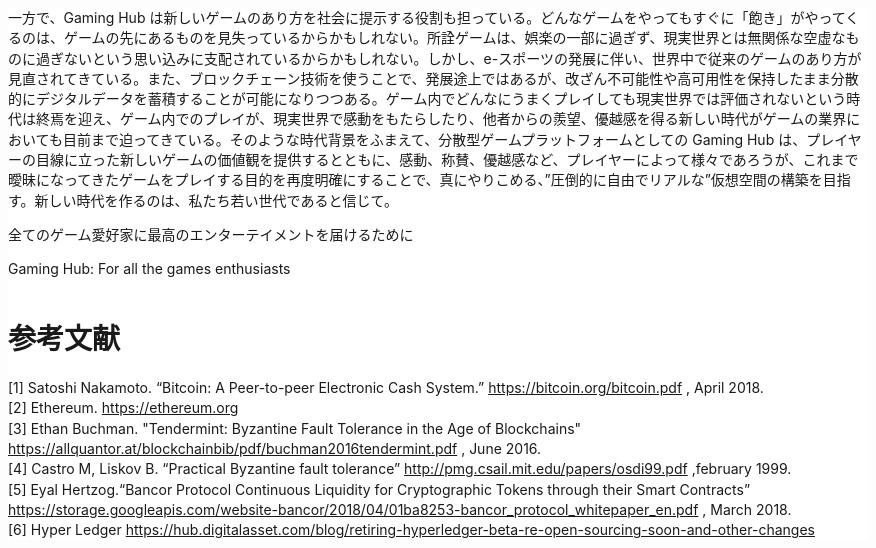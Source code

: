 一方で、Gaming Hub は新しいゲームのあり方を社会に提示する役割も担っている。どんなゲームをやってもすぐに「飽き」がやってくるのは、ゲームの先にあるものを見失っているからかもしれない。所詮ゲームは、娯楽の一部に過ぎず、現実世界とは無関係な空虚なものに過ぎないという思い込みに支配されているからかもしれない。しかし、e-スポーツの発展に伴い、世界中で従来のゲームのあり方が見直されてきている。また、ブロックチェーン技術を使うことで、発展途上ではあるが、改ざん不可能性や高可用性を保持したまま分散的にデジタルデータを蓄積することが可能になりつつある。ゲーム内でどんなにうまくプレイしても現実世界では評価されないという時代は終焉を迎え、ゲーム内でのプレイが、現実世界で感動をもたらしたり、他者からの羨望、優越感を得る新しい時代がゲームの業界においても目前まで迫ってきている。そのような時代背景をふまえて、分散型ゲームプラットフォームとしての Gaming Hub は、プレイヤーの目線に立った新しいゲームの価値観を提供するとともに、感動、称賛、優越感など、プレイヤーによって様々であろうが、これまで曖昧になってきたゲームをプレイする目的を再度明確にすることで、真にやりこめる、”圧倒的に自由でリアルな”仮想空間の構築を目指す。新しい時代を作るのは、私たち若い世代であると信じて。

全てのゲーム愛好家に最高のエンターテイメントを届けるために

Gaming Hub: For all the games enthusiasts


# <a id="references"></a> 参考文献
<div id="ref-1">[1] Satoshi Nakamoto. “Bitcoin: A Peer-to-peer Electronic Cash System.”
<a href="https://bitcoin.org/bitcoin.pdf">https://bitcoin.org/bitcoin.pdf</a>
, April 2018.</div>

<div id="ref-2">
[2] Ethereum.
<a href="https://ethereum.org">https://ethereum.org</a>
</div>

<div id="ref-3">[3] Ethan Buchman. "Tendermint: Byzantine Fault Tolerance in the Age of Blockchains"
<a href="https://allquantor.at/blockchainbib/pdf/buchman2016tendermint.pdf">https://allquantor.at/blockchainbib/pdf/buchman2016tendermint.pdf</a>
, June 2016.</div>

<div id="ref-4">
[4] Castro M, Liskov B. “Practical Byzantine fault tolerance”
<a href="http://pmg.csail.mit.edu/papers/osdi99.pdf">http://pmg.csail.mit.edu/papers/osdi99.pdf</a>
 ,february 1999.</div>

<div id="ref-5">
[5] Eyal Hertzog.“Bancor Protocol Continuous Liquidity for Cryptographic Tokens through their
Smart Contracts”
<a href="https://storage.googleapis.com/website-bancor/2018/04/01ba8253-bancor_protocol_whitepaper_en.pdf">https://storage.googleapis.com/website-bancor/2018/04/01ba8253-bancor_protocol_whitepaper_en.pdf</a>
, March 2018.
</div>









<div id="ref-6">
[6] Hyper Ledger <a href="https://hub.digitalasset.com/blog/retiring-hyperledger-beta-re-open-sourcing-soon-and-other-changes">https://hub.digitalasset.com/blog/retiring-hyperledger-beta-re-open-sourcing-soon-and-other-changes</a></div>





